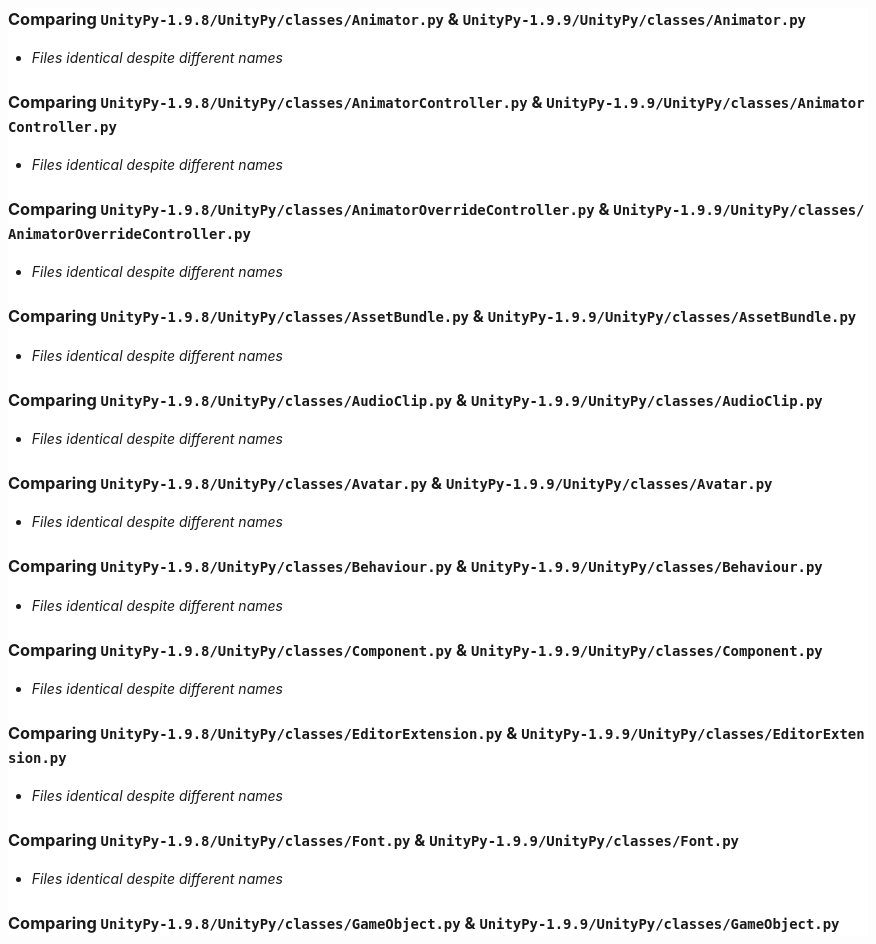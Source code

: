 ### Comparing `UnityPy-1.9.8/UnityPy/classes/Animator.py` & `UnityPy-1.9.9/UnityPy/classes/Animator.py`

 * *Files identical despite different names*

### Comparing `UnityPy-1.9.8/UnityPy/classes/AnimatorController.py` & `UnityPy-1.9.9/UnityPy/classes/AnimatorController.py`

 * *Files identical despite different names*

### Comparing `UnityPy-1.9.8/UnityPy/classes/AnimatorOverrideController.py` & `UnityPy-1.9.9/UnityPy/classes/AnimatorOverrideController.py`

 * *Files identical despite different names*

### Comparing `UnityPy-1.9.8/UnityPy/classes/AssetBundle.py` & `UnityPy-1.9.9/UnityPy/classes/AssetBundle.py`

 * *Files identical despite different names*

### Comparing `UnityPy-1.9.8/UnityPy/classes/AudioClip.py` & `UnityPy-1.9.9/UnityPy/classes/AudioClip.py`

 * *Files identical despite different names*

### Comparing `UnityPy-1.9.8/UnityPy/classes/Avatar.py` & `UnityPy-1.9.9/UnityPy/classes/Avatar.py`

 * *Files identical despite different names*

### Comparing `UnityPy-1.9.8/UnityPy/classes/Behaviour.py` & `UnityPy-1.9.9/UnityPy/classes/Behaviour.py`

 * *Files identical despite different names*

### Comparing `UnityPy-1.9.8/UnityPy/classes/Component.py` & `UnityPy-1.9.9/UnityPy/classes/Component.py`

 * *Files identical despite different names*

### Comparing `UnityPy-1.9.8/UnityPy/classes/EditorExtension.py` & `UnityPy-1.9.9/UnityPy/classes/EditorExtension.py`

 * *Files identical despite different names*

### Comparing `UnityPy-1.9.8/UnityPy/classes/Font.py` & `UnityPy-1.9.9/UnityPy/classes/Font.py`

 * *Files identical despite different names*

### Comparing `UnityPy-1.9.8/UnityPy/classes/GameObject.py` & `UnityPy-1.9.9/UnityPy/classes/GameObject.py`
